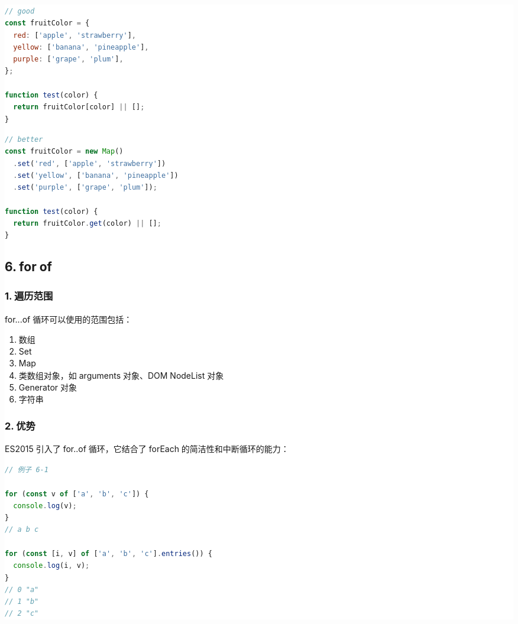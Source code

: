 ```js
// good
const fruitColor = {
  red: ['apple', 'strawberry'],
  yellow: ['banana', 'pineapple'],
  purple: ['grape', 'plum'],
};

function test(color) {
  return fruitColor[color] || [];
}
```

```js
// better
const fruitColor = new Map()
  .set('red', ['apple', 'strawberry'])
  .set('yellow', ['banana', 'pineapple'])
  .set('purple', ['grape', 'plum']);

function test(color) {
  return fruitColor.get(color) || [];
}
```

## 6\. for of

### 1\. 遍历范围

for...of 循环可以使用的范围包括：

1.  数组
2.  Set
3.  Map
4.  类数组对象，如 arguments 对象、DOM NodeList 对象
5.  Generator 对象
6.  字符串

### 2\. 优势

ES2015 引入了 for..of 循环，它结合了 forEach 的简洁性和中断循环的能力：

```js
// 例子 6-1

for (const v of ['a', 'b', 'c']) {
  console.log(v);
}
// a b c

for (const [i, v] of ['a', 'b', 'c'].entries()) {
  console.log(i, v);
}
// 0 "a"
// 1 "b"
// 2 "c"
```


  ['a' + '_' + 'b']: 'z',